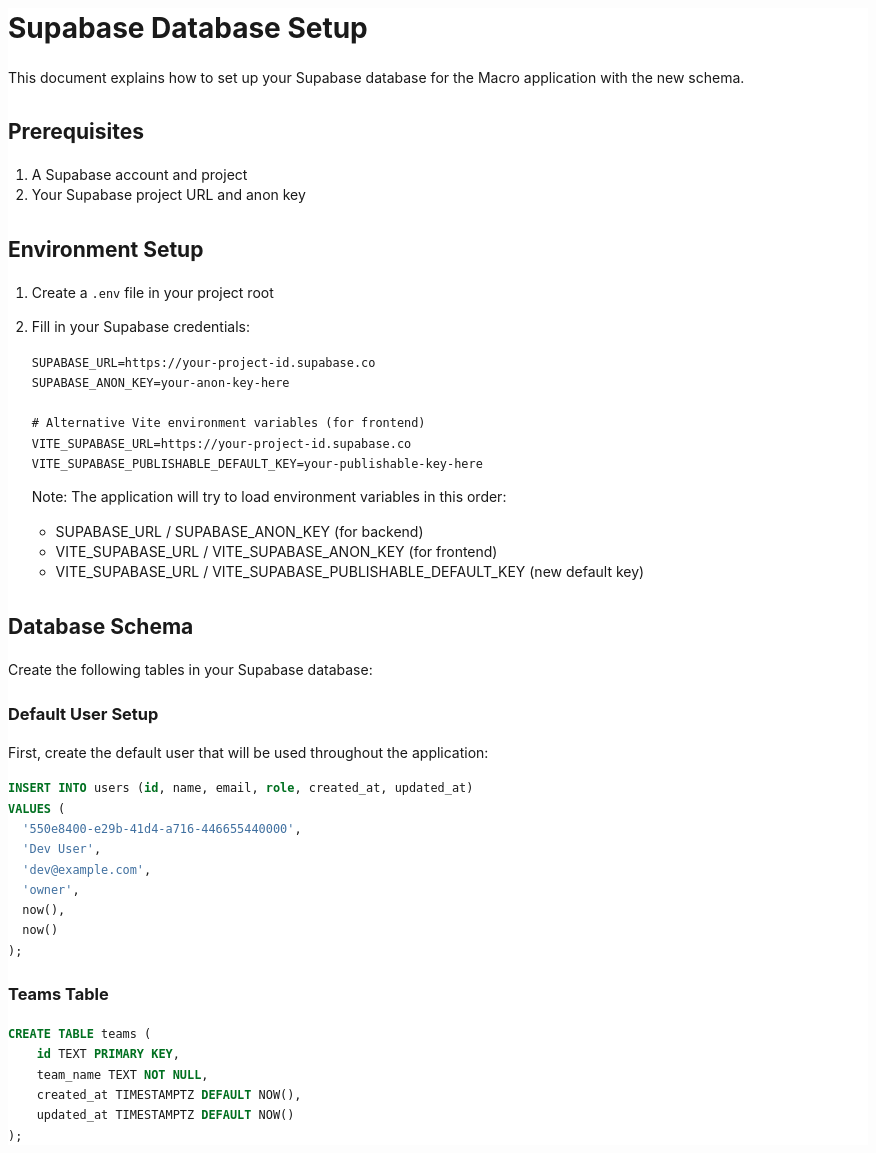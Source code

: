 # Supabase Database Setup

This document explains how to set up your Supabase database for the Macro application with the new schema.

## Prerequisites

1. A Supabase account and project
2. Your Supabase project URL and anon key

## Environment Setup

1. Create a `.env` file in your project root
2. Fill in your Supabase credentials:
   ```
   SUPABASE_URL=https://your-project-id.supabase.co
   SUPABASE_ANON_KEY=your-anon-key-here
   
   # Alternative Vite environment variables (for frontend)
   VITE_SUPABASE_URL=https://your-project-id.supabase.co
   VITE_SUPABASE_PUBLISHABLE_DEFAULT_KEY=your-publishable-key-here
   ```
   
   Note: The application will try to load environment variables in this order:
   - SUPABASE_URL / SUPABASE_ANON_KEY (for backend)
   - VITE_SUPABASE_URL / VITE_SUPABASE_ANON_KEY (for frontend)
   - VITE_SUPABASE_URL / VITE_SUPABASE_PUBLISHABLE_DEFAULT_KEY (new default key)

## Database Schema

Create the following tables in your Supabase database:

### Default User Setup

First, create the default user that will be used throughout the application:

```sql
INSERT INTO users (id, name, email, role, created_at, updated_at)
VALUES (
  '550e8400-e29b-41d4-a716-446655440000',
  'Dev User',
  'dev@example.com',
  'owner',
  now(),
  now()
);
```

### Teams Table
```sql
CREATE TABLE teams (
    id TEXT PRIMARY KEY,
    team_name TEXT NOT NULL,
    created_at TIMESTAMPTZ DEFAULT NOW(),
    updated_at TIMESTAMPTZ DEFAULT NOW()
);
```
